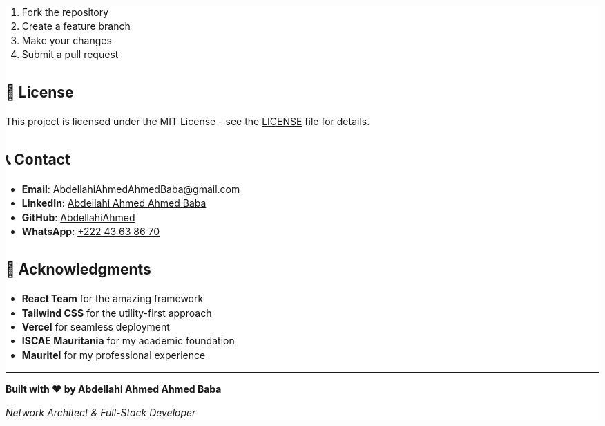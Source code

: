 1. Fork the repository
2. Create a feature branch
3. Make your changes
4. Submit a pull request

## 📄 License

This project is licensed under the MIT License - see the [LICENSE](LICENSE) file for details.

## 📞 Contact

- **Email**: AbdellahiAhmedAhmedBaba@gmail.com
- **LinkedIn**: [Abdellahi Ahmed Ahmed Baba](https://www.linkedin.com/in/abdellahiahmedahmedbaba/)
- **GitHub**: [AbdellahiAhmed](https://github.com/AbdellahiAhmed)
- **WhatsApp**: [+222 43 63 86 70](https://wa.me/+22243638670)

## 🙏 Acknowledgments

- **React Team** for the amazing framework
- **Tailwind CSS** for the utility-first approach
- **Vercel** for seamless deployment
- **ISCAE Mauritania** for my academic foundation
- **Mauritel** for my professional experience

---

**Built with ❤️ by Abdellahi Ahmed Ahmed Baba**

*Network Architect & Full-Stack Developer*